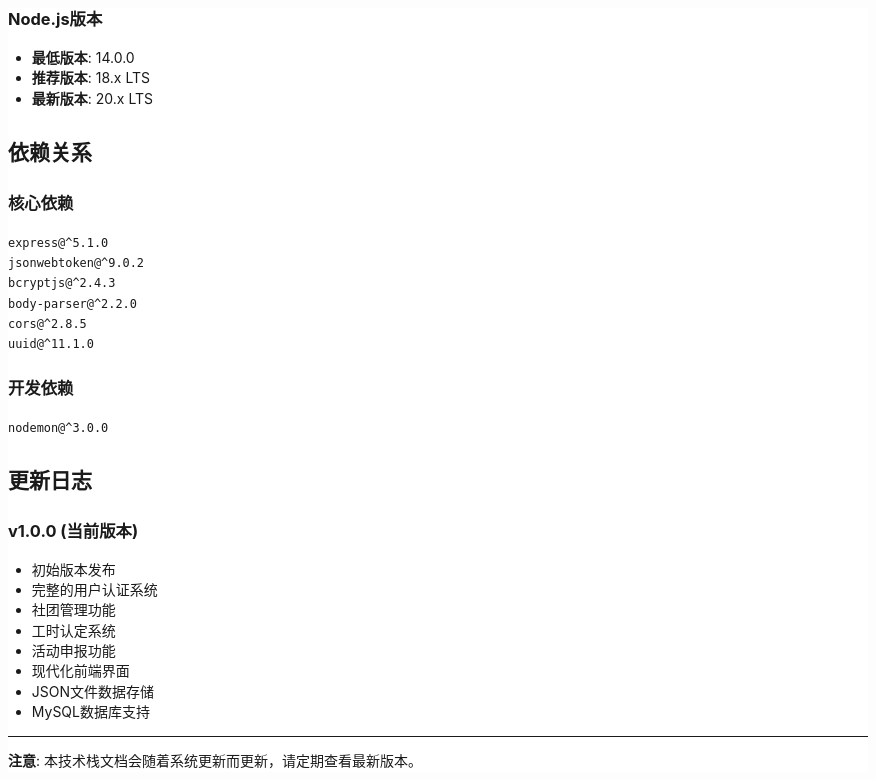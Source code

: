 ### Node.js版本
- **最低版本**: 14.0.0
- **推荐版本**: 18.x LTS
- **最新版本**: 20.x LTS

## 依赖关系

### 核心依赖
```
express@^5.1.0
jsonwebtoken@^9.0.2
bcryptjs@^2.4.3
body-parser@^2.2.0
cors@^2.8.5
uuid@^11.1.0
```

### 开发依赖
```
nodemon@^3.0.0
```

## 更新日志

### v1.0.0 (当前版本)
- 初始版本发布
- 完整的用户认证系统
- 社团管理功能
- 工时认定系统
- 活动申报功能
- 现代化前端界面
- JSON文件数据存储
- MySQL数据库支持

---

**注意**: 本技术栈文档会随着系统更新而更新，请定期查看最新版本。
